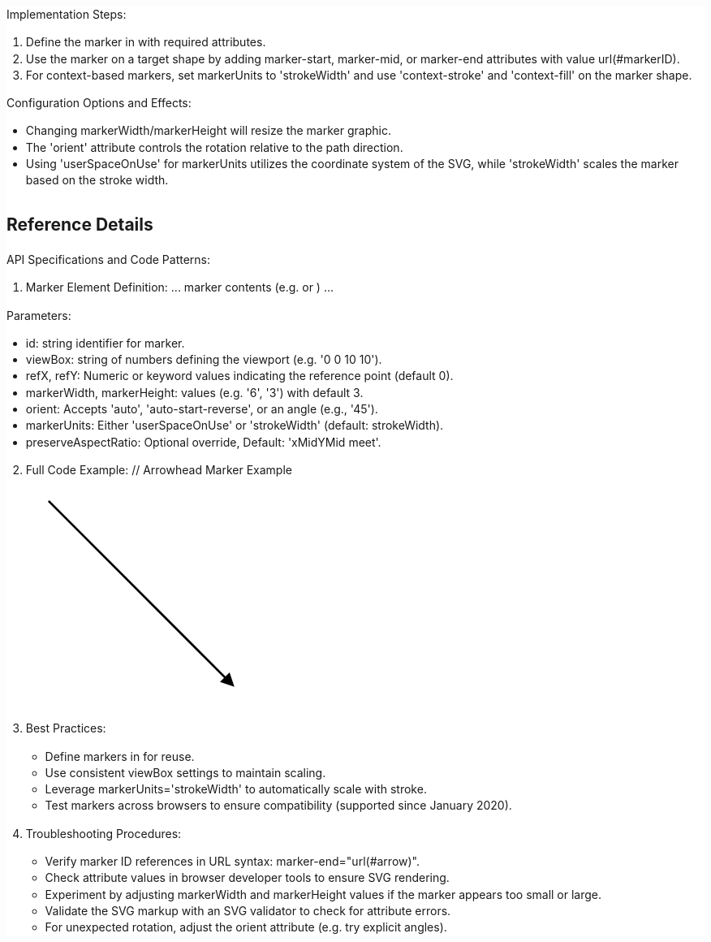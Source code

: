 Implementation Steps:
1. Define the marker in <defs> with required attributes.
2. Use the marker on a target shape by adding marker-start, marker-mid, or marker-end attributes with value url(#markerID).
3. For context-based markers, set markerUnits to 'strokeWidth' and use 'context-stroke' and 'context-fill' on the marker shape.

Configuration Options and Effects:
- Changing markerWidth/markerHeight will resize the marker graphic.
- The 'orient' attribute controls the rotation relative to the path direction.
- Using 'userSpaceOnUse' for markerUnits utilizes the coordinate system of the SVG, while 'strokeWidth' scales the marker based on the stroke width.

## Reference Details
API Specifications and Code Patterns:
1. Marker Element Definition:
   <marker id="markerID" viewBox="0 0 width height" refX="refXValue" refY="refYValue" markerWidth="markerWidthValue" markerHeight="markerHeightValue" orient="orientationValue" markerUnits="unitValue">
     ... marker contents (e.g. <path d="..." /> or <circle cx="..." cy="..." r="..."/>) ...
   </marker>

Parameters:
- id: string identifier for marker.
- viewBox: string of numbers defining the viewport (e.g. '0 0 10 10').
- refX, refY: Numeric or keyword values indicating the reference point (default 0).
- markerWidth, markerHeight: <length> values (e.g. '6', '3') with default 3.
- orient: Accepts 'auto', 'auto-start-reverse', or an angle (e.g., '45').
- markerUnits: Either 'userSpaceOnUse' or 'strokeWidth' (default: strokeWidth).
- preserveAspectRatio: Optional override, Default: 'xMidYMid meet'.

2. Full Code Example:
   // Arrowhead Marker Example
   <svg viewBox="0 0 300 100" xmlns="http://www.w3.org/2000/svg">
     <defs>
       <marker id="arrow" viewBox="0 0 10 10" refX="5" refY="5" markerWidth="6" markerHeight="6" orient="auto-start-reverse">
         <path d="M 0 0 L 10 5 L 0 10 z" />
       </marker>
     </defs>
     <line x1="10" y1="10" x2="90" y2="90" stroke="black" marker-end="url(#arrow)" />
   </svg>

3. Best Practices:
   - Define markers in <defs> for reuse.
   - Use consistent viewBox settings to maintain scaling.
   - Leverage markerUnits='strokeWidth' to automatically scale with stroke.
   - Test markers across browsers to ensure compatibility (supported since January 2020).

4. Troubleshooting Procedures:
   - Verify marker ID references in URL syntax: marker-end="url(#arrow)".
   - Check attribute values in browser developer tools to ensure SVG rendering.
   - Experiment by adjusting markerWidth and markerHeight values if the marker appears too small or large.
   - Validate the SVG markup with an SVG validator to check for attribute errors.
   - For unexpected rotation, adjust the orient attribute (e.g. try explicit angles).
